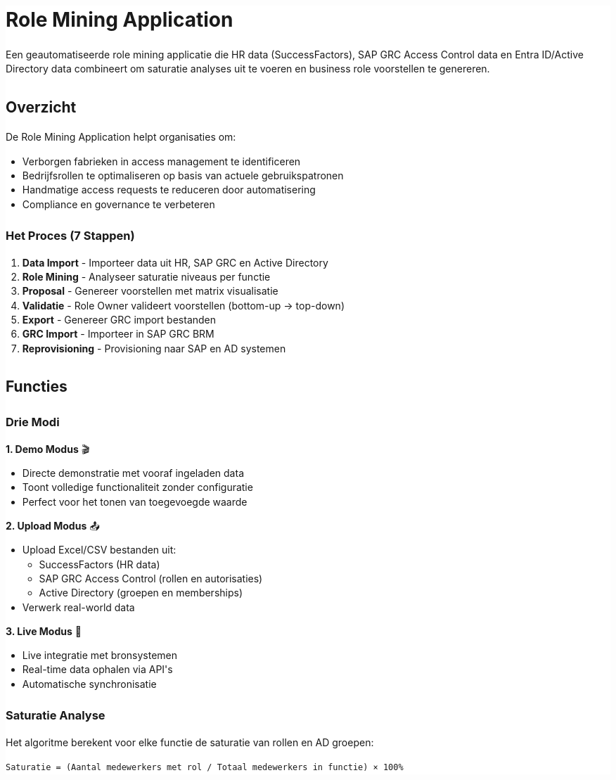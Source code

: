 # Role Mining Application

Een geautomatiseerde role mining applicatie die HR data (SuccessFactors), SAP GRC Access Control data en Entra ID/Active Directory data combineert om saturatie analyses uit te voeren en business role voorstellen te genereren.

## Overzicht

De Role Mining Application helpt organisaties om:
- Verborgen fabrieken in access management te identificeren
- Bedrijfsrollen te optimaliseren op basis van actuele gebruikspatronen
- Handmatige access requests te reduceren door automatisering
- Compliance en governance te verbeteren

### Het Proces (7 Stappen)

1. **Data Import** - Importeer data uit HR, SAP GRC en Active Directory
2. **Role Mining** - Analyseer saturatie niveaus per functie
3. **Proposal** - Genereer voorstellen met matrix visualisatie
4. **Validatie** - Role Owner valideert voorstellen (bottom-up → top-down)
5. **Export** - Genereer GRC import bestanden
6. **GRC Import** - Importeer in SAP GRC BRM
7. **Reprovisioning** - Provisioning naar SAP en AD systemen

## Functies

### Drie Modi

**1. Demo Modus** 🎬
- Directe demonstratie met vooraf ingeladen data
- Toont volledige functionaliteit zonder configuratie
- Perfect voor het tonen van toegevoegde waarde

**2. Upload Modus** 📤
- Upload Excel/CSV bestanden uit:
  - SuccessFactors (HR data)
  - SAP GRC Access Control (rollen en autorisaties)
  - Active Directory (groepen en memberships)
- Verwerk real-world data

**3. Live Modus** 🔴
- Live integratie met bronsystemen
- Real-time data ophalen via API's
- Automatische synchronisatie

### Saturatie Analyse

Het algoritme berekent voor elke functie de saturatie van rollen en AD groepen:

```
Saturatie = (Aantal medewerkers met rol / Totaal medewerkers in functie) × 100%
```
